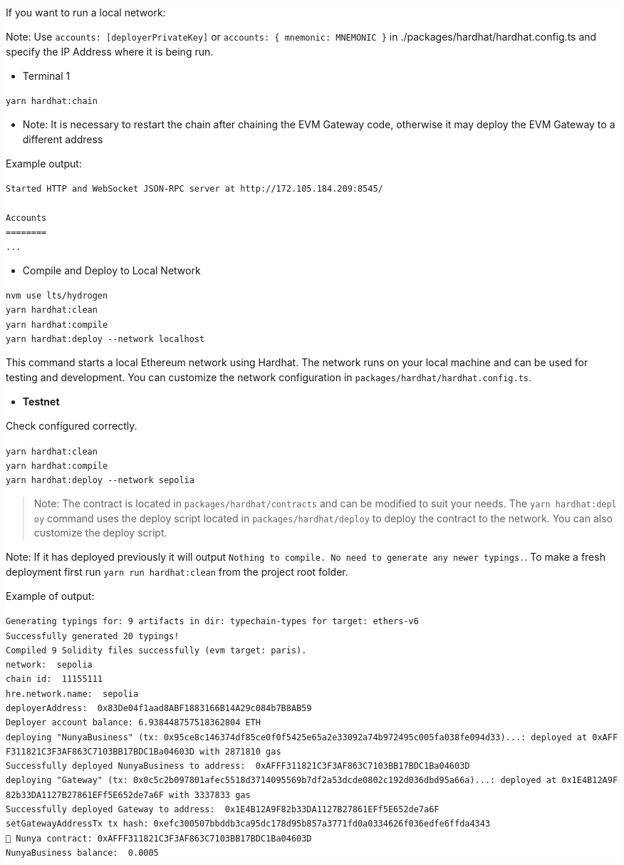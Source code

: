 If you want to run a local network:

Note: Use `accounts: [deployerPrivateKey]` or `accounts: { mnemonic: MNEMONIC }` in ./packages/hardhat/hardhat.config.ts and specify the IP Address where it is being run.

* Terminal 1
```
yarn hardhat:chain
```
* Note: It is necessary to restart the chain after chaining the EVM Gateway code, otherwise it may deploy the EVM Gateway to a different address

Example output:
```
Started HTTP and WebSocket JSON-RPC server at http://172.105.184.209:8545/

Accounts
========
...
```

* Compile and Deploy to Local Network
```
nvm use lts/hydrogen
yarn hardhat:clean
yarn hardhat:compile
yarn hardhat:deploy --network localhost
```

This command starts a local Ethereum network using Hardhat. The network runs on your local machine and can be used for testing and development. You can customize the network configuration in `packages/hardhat/hardhat.config.ts`.

* **Testnet**

Check configured correctly.

```
yarn hardhat:clean
yarn hardhat:compile
yarn hardhat:deploy --network sepolia
```

> Note: The contract is located in `packages/hardhat/contracts` and can be modified to suit your needs. The `yarn hardhat:deploy` command uses the deploy script located in `packages/hardhat/deploy` to deploy the contract to the network. You can also customize the deploy script.

Note: If it has deployed previously it will output `Nothing to compile. No need to generate any newer typings.`. To make a fresh deployment first run `yarn run hardhat:clean` from the project root folder.

Example of output:
```
Generating typings for: 9 artifacts in dir: typechain-types for target: ethers-v6
Successfully generated 20 typings!
Compiled 9 Solidity files successfully (evm target: paris).
network:  sepolia
chain id:  11155111
hre.network.name:  sepolia
deployerAddress:  0x83De04f1aad8ABF1883166B14A29c084b7B8AB59
Deployer account balance: 6.938448757518362804 ETH
deploying "NunyaBusiness" (tx: 0x95ce8c146374df85ce0f0f5425e65a2e33092a74b972495c005fa038fe094d33)...: deployed at 0xAFFF311821C3F3AF863C7103BB17BDC1Ba04603D with 2871810 gas
Successfully deployed NunyaBusiness to address:  0xAFFF311821C3F3AF863C7103BB17BDC1Ba04603D
deploying "Gateway" (tx: 0x0c5c2b097801afec5518d3714095569b7df2a53dcde0802c192d036dbd95a66a)...: deployed at 0x1E4B12A9F82b33DA1127B27861EFf5E652de7a6F with 3337833 gas
Successfully deployed Gateway to address:  0x1E4B12A9F82b33DA1127B27861EFf5E652de7a6F
setGatewayAddressTx tx hash: 0xefc300507bbddb3ca95dc178d95b857a3771fd0a0334626f036edfe6ffda4343
👋 Nunya contract: 0xAFFF311821C3F3AF863C7103BB17BDC1Ba04603D
NunyaBusiness balance:  0.0005
```